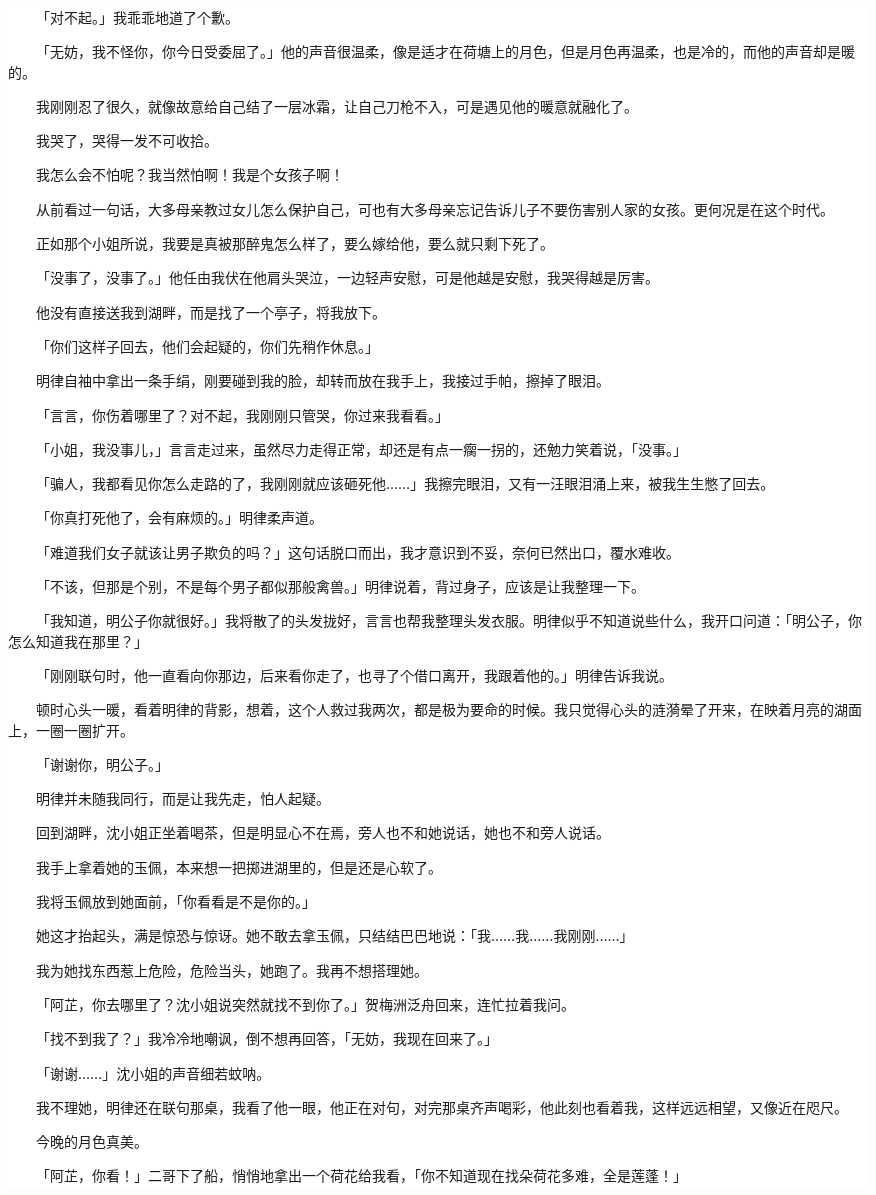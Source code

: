 &emsp;&emsp;「对不起。」我乖乖地道了个歉。  
  
&emsp;&emsp;「无妨，我不怪你，你今日受委屈了。」他的声音很温柔，像是适才在荷塘上的月色，但是月色再温柔，也是冷的，而他的声音却是暖的。  
  
&emsp;&emsp;我刚刚忍了很久，就像故意给自己结了一层冰霜，让自己刀枪不入，可是遇见他的暖意就融化了。  
  
&emsp;&emsp;我哭了，哭得一发不可收拾。  
  
&emsp;&emsp;我怎么会不怕呢？我当然怕啊！我是个女孩子啊！  
  
&emsp;&emsp;从前看过一句话，大多母亲教过女儿怎么保护自己，可也有大多母亲忘记告诉儿子不要伤害别人家的女孩。更何况是在这个时代。  
  
&emsp;&emsp;正如那个小姐所说，我要是真被那醉鬼怎么样了，要么嫁给他，要么就只剩下死了。  
  
&emsp;&emsp;「没事了，没事了。」他任由我伏在他肩头哭泣，一边轻声安慰，可是他越是安慰，我哭得越是厉害。  
  
&emsp;&emsp;他没有直接送我到湖畔，而是找了一个亭子，将我放下。  
  
&emsp;&emsp;「你们这样子回去，他们会起疑的，你们先稍作休息。」  
  
&emsp;&emsp;明律自袖中拿出一条手绢，刚要碰到我的脸，却转而放在我手上，我接过手帕，擦掉了眼泪。  
  
&emsp;&emsp;「言言，你伤着哪里了？对不起，我刚刚只管哭，你过来我看看。」  
  
&emsp;&emsp;「小姐，我没事儿，」言言走过来，虽然尽力走得正常，却还是有点一瘸一拐的，还勉力笑着说，「没事。」  
  
&emsp;&emsp;「骗人，我都看见你怎么走路的了，我刚刚就应该砸死他……」我擦完眼泪，又有一汪眼泪涌上来，被我生生憋了回去。  
  
&emsp;&emsp;「你真打死他了，会有麻烦的。」明律柔声道。  
  
&emsp;&emsp;「难道我们女子就该让男子欺负的吗？」这句话脱口而出，我才意识到不妥，奈何已然出口，覆水难收。  
  
&emsp;&emsp;「不该，但那是个别，不是每个男子都似那般禽兽。」明律说着，背过身子，应该是让我整理一下。  
  
&emsp;&emsp;「我知道，明公子你就很好。」我将散了的头发拢好，言言也帮我整理头发衣服。明律似乎不知道说些什么，我开口问道：「明公子，你怎么知道我在那里？」  
  
&emsp;&emsp;「刚刚联句时，他一直看向你那边，后来看你走了，也寻了个借口离开，我跟着他的。」明律告诉我说。  
  
&emsp;&emsp;顿时心头一暖，看着明律的背影，想着，这个人救过我两次，都是极为要命的时候。我只觉得心头的涟漪晕了开来，在映着月亮的湖面上，一圈一圈扩开。  
  
&emsp;&emsp;「谢谢你，明公子。」  
  
&emsp;&emsp;明律并未随我同行，而是让我先走，怕人起疑。  
  
&emsp;&emsp;回到湖畔，沈小姐正坐着喝茶，但是明显心不在焉，旁人也不和她说话，她也不和旁人说话。  
  
&emsp;&emsp;我手上拿着她的玉佩，本来想一把掷进湖里的，但是还是心软了。  
  
&emsp;&emsp;我将玉佩放到她面前，「你看看是不是你的。」  
  
&emsp;&emsp;她这才抬起头，满是惊恐与惊讶。她不敢去拿玉佩，只结结巴巴地说：「我……我……我刚刚……」  
  
&emsp;&emsp;我为她找东西惹上危险，危险当头，她跑了。我再不想搭理她。  
  
&emsp;&emsp;「阿芷，你去哪里了？沈小姐说突然就找不到你了。」贺梅洲泛舟回来，连忙拉着我问。  
  
&emsp;&emsp;「找不到我了？」我冷冷地嘲讽，倒不想再回答，「无妨，我现在回来了。」  
  
&emsp;&emsp;「谢谢……」沈小姐的声音细若蚊呐。  
  
&emsp;&emsp;我不理她，明律还在联句那桌，我看了他一眼，他正在对句，对完那桌齐声喝彩，他此刻也看着我，这样远远相望，又像近在咫尺。  
  
&emsp;&emsp;今晚的月色真美。  
  
&emsp;&emsp;「阿芷，你看！」二哥下了船，悄悄地拿出一个荷花给我看，「你不知道现在找朵荷花多难，全是莲蓬！」  
  